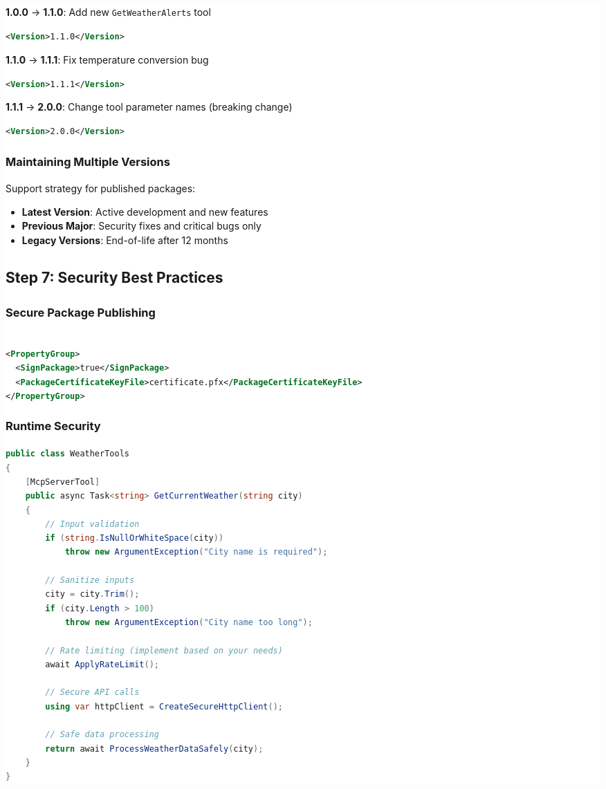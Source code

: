 **1.0.0** → **1.1.0**: Add new `GetWeatherAlerts` tool

```xml
<Version>1.1.0</Version>
```

**1.1.0** → **1.1.1**: Fix temperature conversion bug

```xml
<Version>1.1.1</Version>
```

**1.1.1** → **2.0.0**: Change tool parameter names (breaking change)

```xml
<Version>2.0.0</Version>
```

### Maintaining Multiple Versions

Support strategy for published packages:

- **Latest Version**: Active development and new features
- **Previous Major**: Security fixes and critical bugs only
- **Legacy Versions**: End-of-life after 12 months

## Step 7: Security Best Practices

### Secure Package Publishing

```xml

<PropertyGroup>
  <SignPackage>true</SignPackage>
  <PackageCertificateKeyFile>certificate.pfx</PackageCertificateKeyFile>
</PropertyGroup>
```

### Runtime Security

```csharp
public class WeatherTools
{
    [McpServerTool]
    public async Task<string> GetCurrentWeather(string city)
    {
        // Input validation
        if (string.IsNullOrWhiteSpace(city))
            throw new ArgumentException("City name is required");
            
        // Sanitize inputs
        city = city.Trim();
        if (city.Length > 100)
            throw new ArgumentException("City name too long");
            
        // Rate limiting (implement based on your needs)
        await ApplyRateLimit();
        
        // Secure API calls
        using var httpClient = CreateSecureHttpClient();
        
        // Safe data processing
        return await ProcessWeatherDataSafely(city);
    }
}
```
